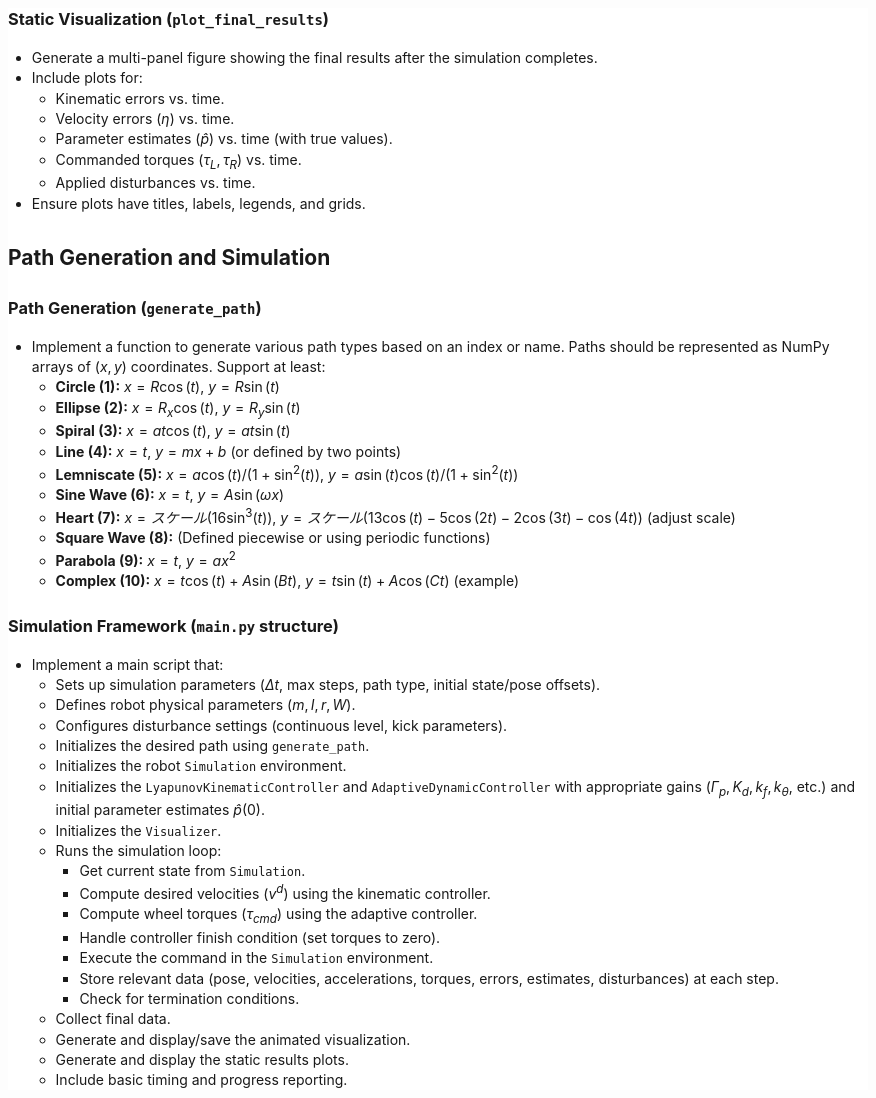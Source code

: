 ### Static Visualization (`plot_final_results`)
- Generate a multi-panel figure showing the final results after the simulation completes.
- Include plots for:
    - Kinematic errors vs. time.
    - Velocity errors ($\eta$) vs. time.
    - Parameter estimates ($\hat{p}$) vs. time (with true values).
    - Commanded torques ($\tau_L, \tau_R$) vs. time.
    - Applied disturbances vs. time.
- Ensure plots have titles, labels, legends, and grids.

## Path Generation and Simulation

### Path Generation (`generate_path`)
- Implement a function to generate various path types based on an index or name. Paths should be represented as NumPy arrays of $(x, y)$ coordinates. Support at least:
    - **Circle (1):** $x = R \cos(t)$, $y = R \sin(t)$
    - **Ellipse (2):** $x = R_x \cos(t)$, $y = R_y \sin(t)$
    - **Spiral (3):** $x = a t \cos(t)$, $y = a t \sin(t)$
    - **Line (4):** $x = t$, $y = m x + b$ (or defined by two points)
    - **Lemniscate (5):** $x = a \cos(t) / (1 + \sin^2(t))$, $y = a \sin(t)\cos(t) / (1 + \sin^2(t))$
    - **Sine Wave (6):** $x = t$, $y = A \sin(\omega x)$
    - **Heart (7):** $x =スケール (16 \sin^3(t))$, $y = スケール (13 \cos(t) - 5 \cos(2t) - 2 \cos(3t) - \cos(4t))$ (adjust scale)
    - **Square Wave (8):** (Defined piecewise or using periodic functions)
    - **Parabola (9):** $x = t$, $y = a x^2$
    - **Complex (10):** $x = t \cos(t) + A \sin(B t)$, $y = t \sin(t) + A \cos(C t)$ (example)

### Simulation Framework (`main.py` structure)
- Implement a main script that:
    - Sets up simulation parameters ($\Delta t$, max steps, path type, initial state/pose offsets).
    - Defines robot physical parameters ($m, I, r, W$).
    - Configures disturbance settings (continuous level, kick parameters).
    - Initializes the desired path using `generate_path`.
    - Initializes the robot `Simulation` environment.
    - Initializes the `LyapunovKinematicController` and `AdaptiveDynamicController` with appropriate gains ($\Gamma_p, K_d, k_f, k_\theta$, etc.) and initial parameter estimates $\hat{p}(0)$.
    - Initializes the `Visualizer`.
    - Runs the simulation loop:
        - Get current state from `Simulation`.
        - Compute desired velocities ($v^d$) using the kinematic controller.
        - Compute wheel torques ($\tau_{cmd}$) using the adaptive controller.
        - Handle controller finish condition (set torques to zero).
        - Execute the command in the `Simulation` environment.
        - Store relevant data (pose, velocities, accelerations, torques, errors, estimates, disturbances) at each step.
        - Check for termination conditions.
    - Collect final data.
    - Generate and display/save the animated visualization.
    - Generate and display the static results plots.
    - Include basic timing and progress reporting.

